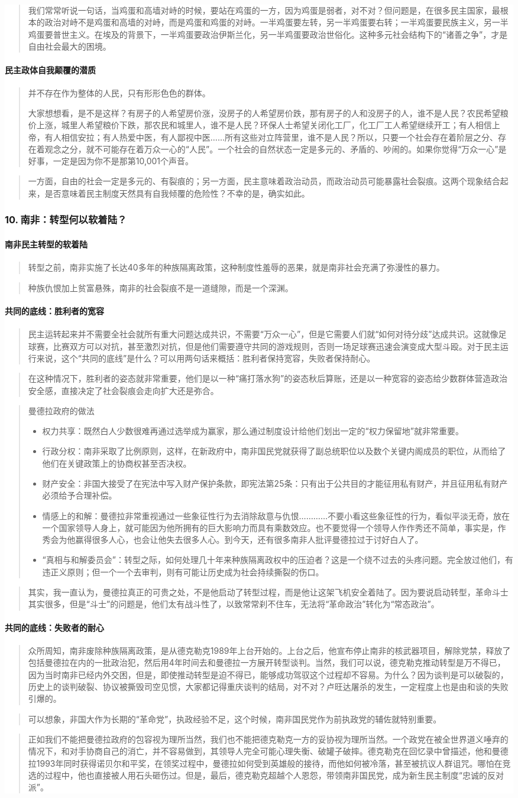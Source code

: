 > 我们常常听说一句话，当鸡蛋和高墙对峙的时候，要站在鸡蛋的一方，因为鸡蛋是弱者，对不对？但问题是，在很多民主国家，最根本的政治对峙不是鸡蛋和高墙的对峙，而是鸡蛋和鸡蛋的对峙。一半鸡蛋要左转，另一半鸡蛋要右转；一半鸡蛋要民族主义，另一半鸡蛋要普世主义。在埃及的背景下，一半鸡蛋要政治伊斯兰化，另一半鸡蛋要政治世俗化。这种多元社会结构下的“诸善之争”，才是自由社会最大的困境。

#### 民主政体自我颠覆的潜质

> 并不存在作为整体的人民，只有形形色色的群体。
>
> 大家想想看，是不是这样？有房子的人希望房价涨，没房子的人希望房价跌，那有房子的人和没房子的人，谁不是人民？农民希望粮价上涨，城里人希望粮价下跌，那农民和城里人，谁不是人民？环保人士希望关闭化工厂，化工厂工人希望继续开工；有人相信上帝，有人相信安拉；有人热爱中医，有人鄙视中医……所有这些对立阵营里，谁不是人民？所以，只要一个社会存在着阶层之分、存在着观念之分，就不可能存在着万众一心的“人民”。一个社会的自然状态一定是多元的、矛盾的、吵闹的。如果你觉得“万众一心”是好事，一定是因为你不是那第10,001个声音。

> 一方面，自由的社会一定是多元的、有裂痕的；另一方面，民主意味着政治动员，而政治动员可能暴露社会裂痕。这两个现象结合起来，是否意味着民主制度天然具有自我倾覆的危险性？不幸的是，确实如此。

### 10. 南非：转型何以软着陆？

#### 南非民主转型的软着陆

> 转型之前，南非实施了长达40多年的种族隔离政策，这种制度性羞辱的恶果，就是南非社会充满了弥漫性的暴力。

> 种族仇恨加上贫富悬殊，南非的社会裂痕不是一道缝隙，而是一个深渊。

#### 共同的底线：胜利者的宽容

> 民主运转起来并不需要全社会就所有重大问题达成共识，不需要“万众一心”，但是它需要人们就“如何对待分歧”达成共识。这就像足球赛，比赛双方可以对抗，甚至激烈对抗，但是他们需要遵守共同的游戏规则，否则一场足球赛迅速会演变成大型斗殴。对于民主运行来说，这个“共同的底线”是什么？可以用两句话来概括：胜利者保持宽容，失败者保持耐心。

> 在这种情况下，胜利者的姿态就非常重要，他们是以一种“痛打落水狗”的姿态秋后算账，还是以一种宽容的姿态给少数群体营造政治安全感，直接决定了社会裂痕会走向扩大还是弥合。

> 曼德拉政府的做法
>
> - 权力共享：既然白人少数很难再通过选举成为赢家，那么通过制度设计给他们划出一定的“权力保留地”就非常重要。
>
> - 行政分权：南非采取了比例原则，这样，在新政府中，南非国民党就获得了副总统职位以及数个关键内阁成员的职位，从而给了他们在关键政策上的协商权甚至否决权。
>
> - 财产安全：非国大接受了在宪法中写入财产保护条款，即宪法第25条：只有出于公共目的才能征用私有财产，并且征用私有财产必须给予合理补偿。
>
> - 情感上的和解：曼德拉非常重视通过一些象征性行为去消除敌意与仇恨…………不要小看这些象征性的行为，看似平淡无奇，放在一个国家领导人身上，就可能因为他所拥有的巨大影响力而具有乘数效应。也不要觉得一个领导人作作秀还不简单，事实是，作秀会为他赢得很多人心，也会让他失去很多人心。到今天，还有很多南非人批评曼德拉过于讨好白人了。
>
> - “真相与和解委员会”：转型之际，如何处理几十年来种族隔离政权中的压迫者？这是一个绕不过去的头疼问题。完全放过他们，有违正义原则；但一个一个去审判，则有可能让历史成为社会持续撕裂的伤口。

> 其实，我一直认为，曼德拉真正的可贵之处，不是他启动了转型过程，而是他让这架飞机安全着陆了。因为要说启动转型，革命斗士其实很多，但是“斗士”的问题是，他们太有战斗性了，以致常常刹不住车，无法将“革命政治”转化为“常态政治”。

#### 共同的底线：失败者的耐心

> 众所周知，南非废除种族隔离政策，是从德克勒克1989年上台开始的。上台之后，他宣布停止南非的核武器项目，解除党禁，释放了包括曼德拉在内的一批政治犯，然后用4年时间去和曼德拉一方展开转型谈判。当然，我们可以说，德克勒克推动转型是万不得已，因为当时南非已经内外交困，但是，即使推动转型是迫不得已，能够成功驾驭这个过程却不容易。为什么？因为谈判是可以破裂的，历史上的谈判破裂、协议被撕毁司空见惯，大家都记得重庆谈判的结局，对不对？卢旺达屠杀的发生，一定程度上也是由和谈的失败引爆的。

> 可以想象，非国大作为长期的“革命党”，执政经验不足，这个时候，南非国民党作为前执政党的辅佐就特别重要。

> 正如我们不能把曼德拉政府的包容视为理所当然，我们也不能把德克勒克一方的妥协视为理所当然。一个政党在被全世界道义唾弃的情况下，和对手协商自己的消亡，并不容易做到，其领导人完全可能心理失衡、破罐子破摔。德克勒克在回忆录中曾描述，他和曼德拉1993年同时获得诺贝尔和平奖，在领奖过程中，曼德拉如何受到英雄般的接待，而他如何被冷落，甚至被抗议人群诅咒。哪怕在竞选的过程中，他也直接被人用石头砸伤过。但是，最后，德克勒克超越个人恩怨，带领南非国民党，成为新生民主制度“忠诚的反对派”。
